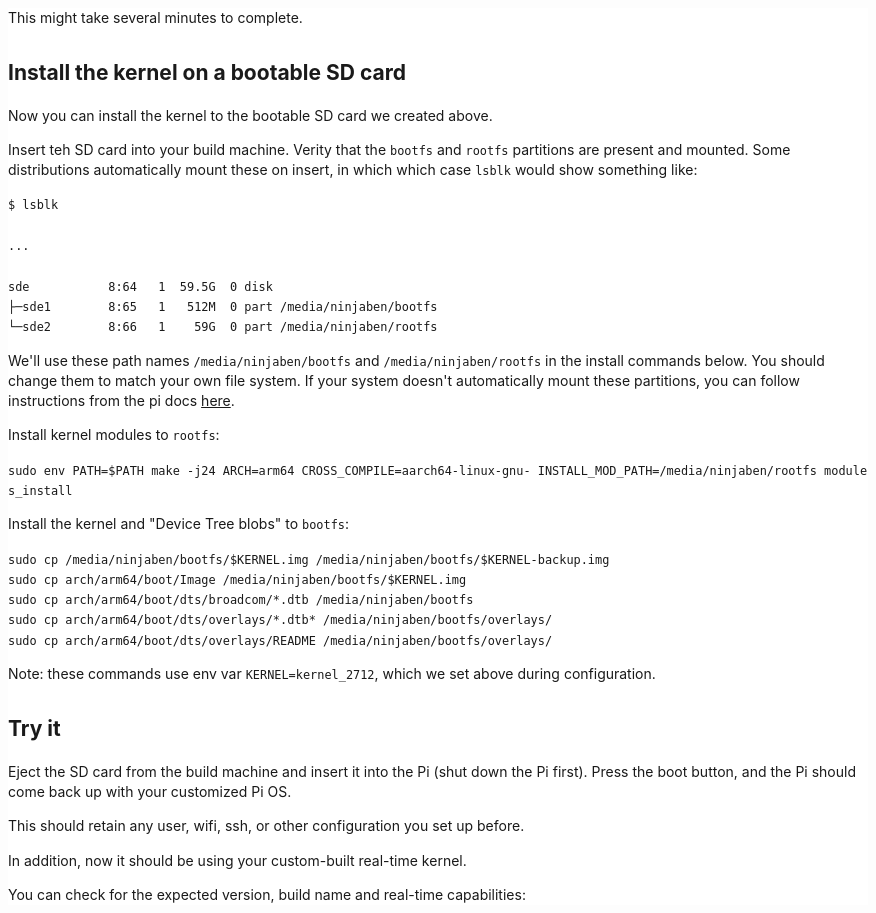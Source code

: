 This might take several minutes to complete.

## Install the kernel on a bootable SD card

Now you can install the kernel to the bootable SD card we created above.

Insert teh SD card into your build machine.
Verity that the `bootfs` and `rootfs` partitions are present and mounted.
Some distributions automatically mount these on insert, in which which case `lsblk` would show something like:

```
$ lsblk

...

sde           8:64   1  59.5G  0 disk 
├─sde1        8:65   1   512M  0 part /media/ninjaben/bootfs
└─sde2        8:66   1    59G  0 part /media/ninjaben/rootfs
```

We'll use these path names `/media/ninjaben/bootfs` and `/media/ninjaben/rootfs` in the install commands below.
You should change them to match your own file system.
If your system doesn't automatically mount these partitions, you can follow instructions from the pi docs [here](https://www.raspberrypi.com/documentation/computers/linux_kernel.html#find-your-boot-media).

Install kernel modules to `rootfs`:

```
sudo env PATH=$PATH make -j24 ARCH=arm64 CROSS_COMPILE=aarch64-linux-gnu- INSTALL_MOD_PATH=/media/ninjaben/rootfs modules_install
```

Install the kernel and "Device Tree blobs" to `bootfs`:

```
sudo cp /media/ninjaben/bootfs/$KERNEL.img /media/ninjaben/bootfs/$KERNEL-backup.img
sudo cp arch/arm64/boot/Image /media/ninjaben/bootfs/$KERNEL.img
sudo cp arch/arm64/boot/dts/broadcom/*.dtb /media/ninjaben/bootfs
sudo cp arch/arm64/boot/dts/overlays/*.dtb* /media/ninjaben/bootfs/overlays/
sudo cp arch/arm64/boot/dts/overlays/README /media/ninjaben/bootfs/overlays/
```

Note: these commands use env var `KERNEL=kernel_2712`, which we set above during configuration.

## Try it

Eject the SD card from the build machine and insert it into the Pi (shut down the Pi first).
Press the boot button, and the Pi should come back up with your customized Pi OS.

This should retain any user, wifi, ssh, or other configuration you set up before.

In addition, now it should be using your custom-built real-time kernel.

You can check for the expected version, build name and real-time capabilities:
